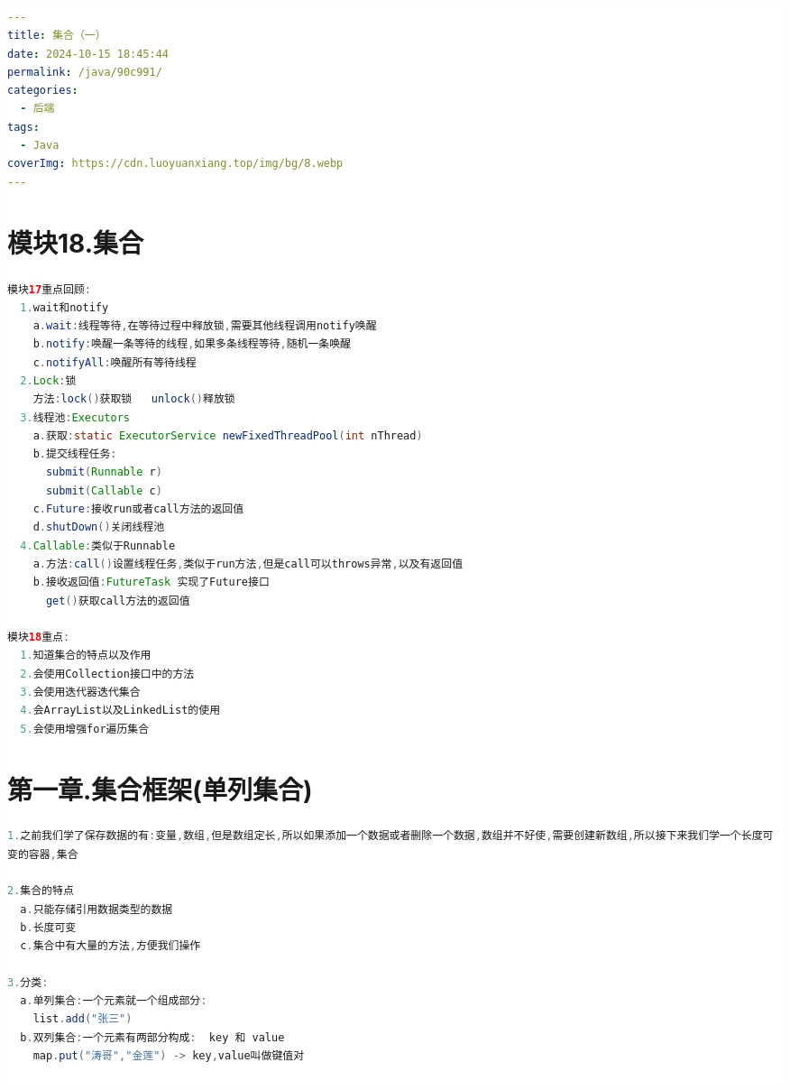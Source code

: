 ```yaml
---
title: 集合（一）
date: 2024-10-15 18:45:44
permalink: /java/90c991/
categories:
  - 后端
tags:
  - Java
coverImg: https://cdn.luoyuanxiang.top/img/bg/8.webp
---
```

# 模块18.集合

```java
模块17重点回顾:
  1.wait和notify
    a.wait:线程等待,在等待过程中释放锁,需要其他线程调用notify唤醒
    b.notify:唤醒一条等待的线程,如果多条线程等待,随机一条唤醒
    c.notifyAll:唤醒所有等待线程
  2.Lock:锁
    方法:lock()获取锁   unlock()释放锁
  3.线程池:Executors
    a.获取:static ExecutorService newFixedThreadPool(int nThread)
    b.提交线程任务:
      submit(Runnable r) 
      submit(Callable c)
    c.Future:接收run或者call方法的返回值
    d.shutDown()关闭线程池
  4.Callable:类似于Runnable
    a.方法:call()设置线程任务,类似于run方法,但是call可以throws异常,以及有返回值
    b.接收返回值:FutureTask 实现了Future接口
      get()获取call方法的返回值
        
模块18重点:
  1.知道集合的特点以及作用
  2.会使用Collection接口中的方法
  3.会使用迭代器迭代集合
  4.会ArrayList以及LinkedList的使用
  5.会使用增强for遍历集合
```

# 第一章.集合框架(单列集合)

```java
1.之前我们学了保存数据的有:变量,数组,但是数组定长,所以如果添加一个数据或者删除一个数据,数组并不好使,需要创建新数组,所以接下来我们学一个长度可变的容器,集合
    
2.集合的特点
  a.只能存储引用数据类型的数据
  b.长度可变
  c.集合中有大量的方法,方便我们操作
    
3.分类:
  a.单列集合:一个元素就一个组成部分:
    list.add("张三")
  b.双列集合:一个元素有两部分构成:  key 和 value
    map.put("涛哥","金莲") -> key,value叫做键值对  
    
```
